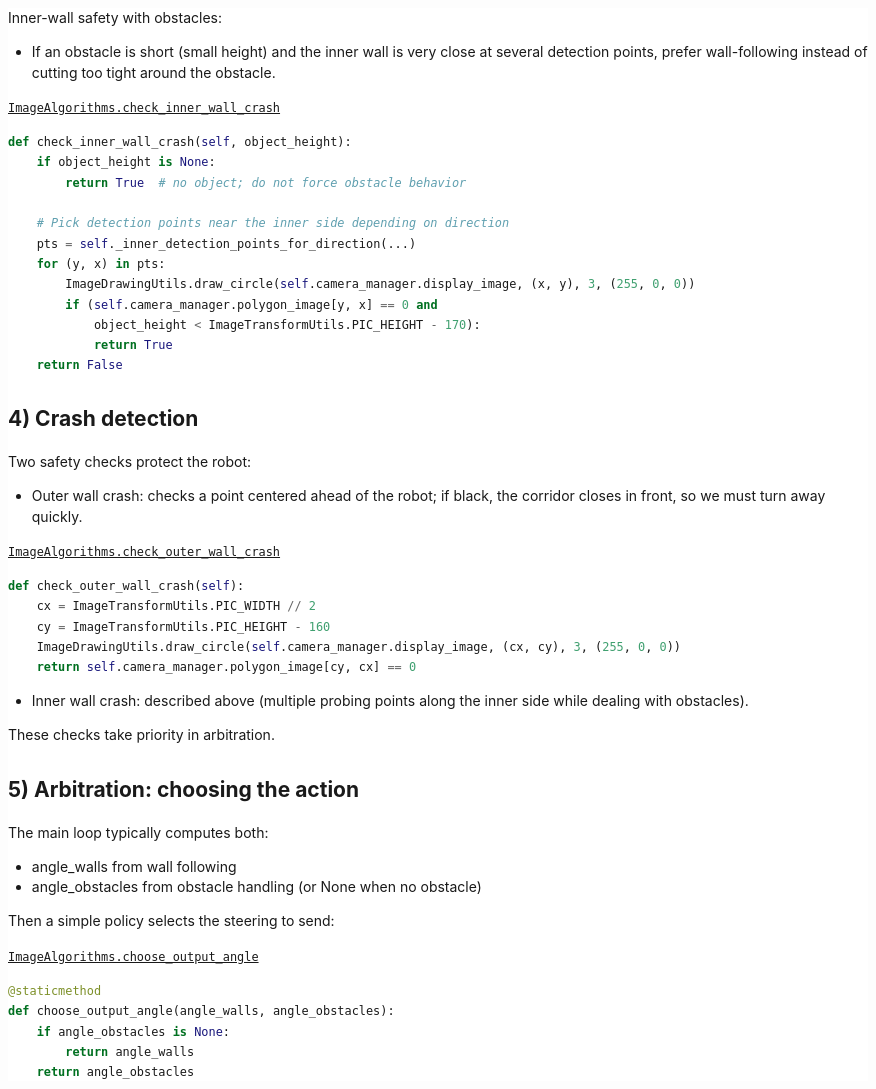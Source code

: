 Inner-wall safety with obstacles:
- If an obstacle is short (small height) and the inner wall is very close at several detection points, prefer wall-following instead of cutting too tight around the obstacle.

[`ImageAlgorithms.check_inner_wall_crash`](code/XX_2025_package/classes/image_algoriths.py)

```python
def check_inner_wall_crash(self, object_height):
    if object_height is None:
        return True  # no object; do not force obstacle behavior

    # Pick detection points near the inner side depending on direction
    pts = self._inner_detection_points_for_direction(...)
    for (y, x) in pts:
        ImageDrawingUtils.draw_circle(self.camera_manager.display_image, (x, y), 3, (255, 0, 0))
        if (self.camera_manager.polygon_image[y, x] == 0 and
            object_height < ImageTransformUtils.PIC_HEIGHT - 170):
            return True
    return False
```

## 4) Crash detection

Two safety checks protect the robot:

- Outer wall crash: checks a point centered ahead of the robot; if black, the corridor closes in front, so we must turn away quickly.

[`ImageAlgorithms.check_outer_wall_crash`](code/XX_2025_package/classes/image_algoriths.py)

```python
def check_outer_wall_crash(self):
    cx = ImageTransformUtils.PIC_WIDTH // 2
    cy = ImageTransformUtils.PIC_HEIGHT - 160
    ImageDrawingUtils.draw_circle(self.camera_manager.display_image, (cx, cy), 3, (255, 0, 0))
    return self.camera_manager.polygon_image[cy, cx] == 0
```

- Inner wall crash: described above (multiple probing points along the inner side while dealing with obstacles).

These checks take priority in arbitration.

## 5) Arbitration: choosing the action

The main loop typically computes both:
- angle_walls from wall following
- angle_obstacles from obstacle handling (or None when no obstacle)

Then a simple policy selects the steering to send:

[`ImageAlgorithms.choose_output_angle`](code/XX_2025_package/classes/image_algoriths.py)

```python
@staticmethod
def choose_output_angle(angle_walls, angle_obstacles):
    if angle_obstacles is None:
        return angle_walls
    return angle_obstacles
```
